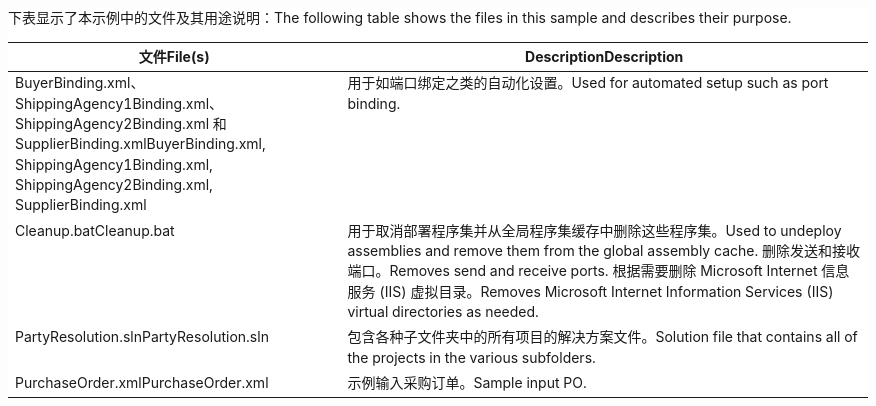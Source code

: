  <span data-ttu-id="f053d-172">下表显示了本示例中的文件及其用途说明：</span><span class="sxs-lookup"><span data-stu-id="f053d-172">The following table shows the files in this sample and describes their purpose.</span></span>  


|                                                                                                                                 <span data-ttu-id="f053d-173">文件</span><span class="sxs-lookup"><span data-stu-id="f053d-173">File(s)</span></span>                                                                                                                                 |                                                                                                                                                              <span data-ttu-id="f053d-174">Description</span><span class="sxs-lookup"><span data-stu-id="f053d-174">Description</span></span>                                                                                                                                                              |
|-------------------------------------------------------------------------------------------------------------------------------------------------------------------------------------------------------------------------------------------------------------------------|---------------------------------------------------------------------------------------------------------------------------------------------------------------------------------------------------------------------------------------------------------------------------------------------------------------------------------------|
|                                                                                      <span data-ttu-id="f053d-175">BuyerBinding.xml、ShippingAgency1Binding.xml、ShippingAgency2Binding.xml 和 SupplierBinding.xml</span><span class="sxs-lookup"><span data-stu-id="f053d-175">BuyerBinding.xml, ShippingAgency1Binding.xml, ShippingAgency2Binding.xml, SupplierBinding.xml</span></span>                                                                                      |                                                                                                                                            <span data-ttu-id="f053d-176">用于如端口绑定之类的自动化设置。</span><span class="sxs-lookup"><span data-stu-id="f053d-176">Used for automated setup such as port binding.</span></span>                                                                                                                                             |
|                                                                                                                               <span data-ttu-id="f053d-177">Cleanup.bat</span><span class="sxs-lookup"><span data-stu-id="f053d-177">Cleanup.bat</span></span>                                                                                                                               |                                                                   <span data-ttu-id="f053d-178">用于取消部署程序集并从全局程序集缓存中删除这些程序集。</span><span class="sxs-lookup"><span data-stu-id="f053d-178">Used to undeploy assemblies and remove them from the global assembly cache.</span></span> <span data-ttu-id="f053d-179">删除发送和接收端口。</span><span class="sxs-lookup"><span data-stu-id="f053d-179">Removes send and receive ports.</span></span> <span data-ttu-id="f053d-180">根据需要删除 Microsoft Internet 信息服务 (IIS) 虚拟目录。</span><span class="sxs-lookup"><span data-stu-id="f053d-180">Removes Microsoft Internet Information Services (IIS) virtual directories as needed.</span></span>                                                                    |
|                                                                                                                           <span data-ttu-id="f053d-181">PartyResolution.sln</span><span class="sxs-lookup"><span data-stu-id="f053d-181">PartyResolution.sln</span></span>                                                                                                                           |                                                                                                                              <span data-ttu-id="f053d-182">包含各种子文件夹中的所有项目的解决方案文件。</span><span class="sxs-lookup"><span data-stu-id="f053d-182">Solution file that contains all of the projects in the various subfolders.</span></span>                                                                                                                               |
|                                                                                                                            <span data-ttu-id="f053d-183">PurchaseOrder.xml</span><span class="sxs-lookup"><span data-stu-id="f053d-183">PurchaseOrder.xml</span></span>                                                                                                                            |                                                                                                                                                           <span data-ttu-id="f053d-184">示例输入采购订单。</span><span class="sxs-lookup"><span data-stu-id="f053d-184">Sample input PO.</span></span>                                                                                                                                                            |